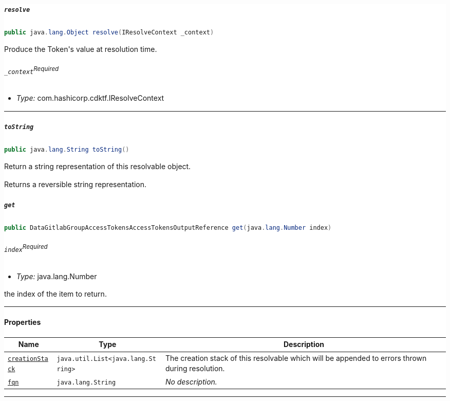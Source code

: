 ##### `resolve` <a name="resolve" id="@cdktf/provider-gitlab.dataGitlabGroupAccessTokens.DataGitlabGroupAccessTokensAccessTokensList.resolve"></a>

```java
public java.lang.Object resolve(IResolveContext _context)
```

Produce the Token's value at resolution time.

###### `_context`<sup>Required</sup> <a name="_context" id="@cdktf/provider-gitlab.dataGitlabGroupAccessTokens.DataGitlabGroupAccessTokensAccessTokensList.resolve.parameter._context"></a>

- *Type:* com.hashicorp.cdktf.IResolveContext

---

##### `toString` <a name="toString" id="@cdktf/provider-gitlab.dataGitlabGroupAccessTokens.DataGitlabGroupAccessTokensAccessTokensList.toString"></a>

```java
public java.lang.String toString()
```

Return a string representation of this resolvable object.

Returns a reversible string representation.

##### `get` <a name="get" id="@cdktf/provider-gitlab.dataGitlabGroupAccessTokens.DataGitlabGroupAccessTokensAccessTokensList.get"></a>

```java
public DataGitlabGroupAccessTokensAccessTokensOutputReference get(java.lang.Number index)
```

###### `index`<sup>Required</sup> <a name="index" id="@cdktf/provider-gitlab.dataGitlabGroupAccessTokens.DataGitlabGroupAccessTokensAccessTokensList.get.parameter.index"></a>

- *Type:* java.lang.Number

the index of the item to return.

---


#### Properties <a name="Properties" id="Properties"></a>

| **Name** | **Type** | **Description** |
| --- | --- | --- |
| <code><a href="#@cdktf/provider-gitlab.dataGitlabGroupAccessTokens.DataGitlabGroupAccessTokensAccessTokensList.property.creationStack">creationStack</a></code> | <code>java.util.List<java.lang.String></code> | The creation stack of this resolvable which will be appended to errors thrown during resolution. |
| <code><a href="#@cdktf/provider-gitlab.dataGitlabGroupAccessTokens.DataGitlabGroupAccessTokensAccessTokensList.property.fqn">fqn</a></code> | <code>java.lang.String</code> | *No description.* |

---